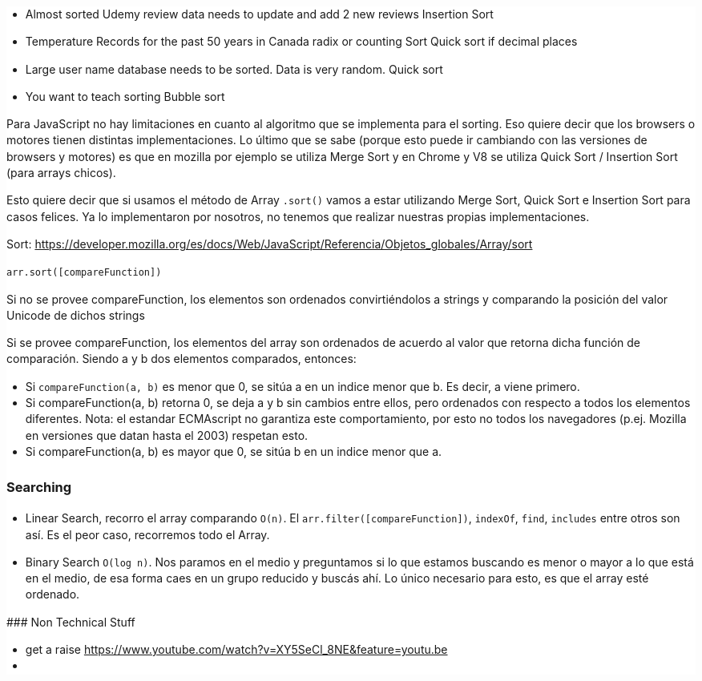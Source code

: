- Almost sorted Udemy review data needs to update and add 2 new reviews
Insertion Sort

- Temperature Records for the past 50 years in Canada
radix or counting Sort
Quick sort if decimal places

- Large user name database needs to be sorted. Data is very random.
Quick sort

- You want to teach sorting
Bubble sort

Para JavaScript no hay limitaciones en cuanto al algoritmo que se implementa para el sorting. Eso quiere decir que los browsers o motores tienen distintas implementaciones. Lo último que se sabe (porque esto puede ir cambiando con las versiones de browsers y motores) es que en mozilla por ejemplo se utiliza Merge Sort y en Chrome y V8 se utiliza Quick Sort / Insertion Sort (para arrays chicos).

Esto quiere decir que si usamos el método de Array `.sort()` vamos a estar utilizando Merge Sort, Quick Sort e Insertion Sort para casos felices. Ya lo implementaron por nosotros, no tenemos que realizar nuestras propias implementaciones.

Sort: https://developer.mozilla.org/es/docs/Web/JavaScript/Referencia/Objetos_globales/Array/sort

`arr.sort([compareFunction])`

Si no se provee compareFunction, los elementos son ordenados convirtiéndolos a strings y comparando la posición del valor Unicode de dichos strings

Si se provee compareFunction, los elementos del array son ordenados de acuerdo al valor que retorna dicha función de comparación. Siendo a y b dos elementos comparados, entonces:

- Si `compareFunction(a, b)` es menor que 0, se sitúa a en un indice menor que b. Es decir, a viene primero.
- Si compareFunction(a, b) retorna 0, se deja a y b sin cambios entre ellos, pero ordenados con respecto a todos los elementos diferentes. Nota: el estandar ECMAscript no garantiza este comportamiento, por esto no todos los navegadores (p.ej.  Mozilla en versiones que datan hasta el 2003) respetan esto.
- Si compareFunction(a, b) es mayor que 0, se sitúa b en un indice menor que a.

### Searching
- Linear Search, recorro el array comparando `O(n)`. El `arr.filter([compareFunction])`, `indexOf`, `find`, `includes` entre otros son así. Es el peor caso, recorremos todo el Array.

- Binary Search `O(log n)`. Nos paramos en el medio y preguntamos si lo que estamos buscando es menor o mayor a lo que está en el medio, de esa forma caes en un grupo reducido y buscás ahí. Lo único necesario para esto, es que el array esté ordenado.

### Non Technical Stuff

- get a raise https://www.youtube.com/watch?v=XY5SeCl_8NE&feature=youtu.be
- 